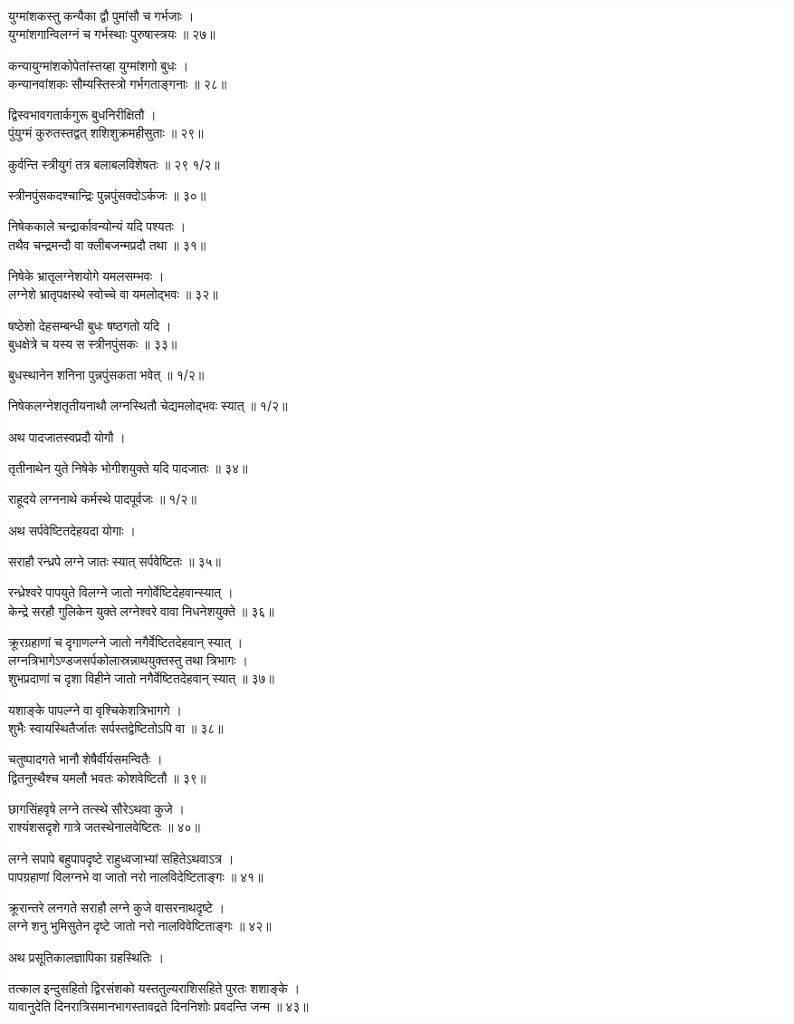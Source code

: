 युग्मांशकस्तु कन्यैका द्वौ पुमांसौ च गर्भजाः ।  
युग्मांशगान्विलग्नं च गर्भस्थाः पुरुषास्त्रयः ॥ २७॥  
  
कन्यायुग्मांशकोपेतांस्तय्हा युग्मांशगो बुधः ।  
कन्यानवांशकः सौम्यस्तिस्त्रो गर्भगताङ्गनाः ॥ २८॥  
  
द्विस्वभावगतार्कगुरू बुधनिरीक्षितौ ।  
पुंयुग्मं कुरुतस्तद्वत् शशिशुक्रमहीसुताः ॥ २९॥  
  
कुर्वन्ति स्त्रीयुगं तत्र बलाबलविशेषतः ॥ २९ १/२॥  
  
स्त्रीनपुंसकदश्चान्द्रिः पुन्नपुंसक्दोऽर्कजः ॥ ३०॥  
  
निषेककाले चन्द्रार्कावन्योन्यं यदि पश्यतः ।  
तथैव चन्द्रमन्दौ वा क्लीबजन्मप्रदौ तथा ॥ ३१॥  
  
निषेके भ्रातृलग्नेशयोगे यमलसम्भवः ।  
लग्नेशे भ्रातृपक्षस्थे स्वोच्चे वा यमलोद्भवः ॥ ३२॥  
  
षष्ठेशो देहसम्बन्धी बुधः षष्ठगतो यदि ।  
बुधक्षेत्रे च यस्य स स्त्रीनपुंसकः ॥ ३३॥  
  
बुधस्थानेन शनिना पुन्नपुंसकता भवेत् ॥ १/२॥  
  
निषेकलग्नेशतृतीयनाथौ लग्नस्थितौ चेद्यमलोद्भवः स्यात् ॥ १/२॥  
  
अथ पादजातस्वप्रदौ योगौ ।  
  
तृतीनाथेन युते निषेके भोगीशयुक्ते यदि पादजातः ॥ ३४॥  
  
राहूदये लग्ननाथे कर्मस्थे पादपूर्वजः ॥ १/२॥  
  
अथ सर्पवेष्टितदेहयदा योगाः ।  
  
सराहौ रन्ध्रपे लग्ने जातः स्यात् सर्पवेष्टितः ॥ ३५॥  
  
रन्ध्रेश्वरे पापयुते विलग्ने जातो नगोर्वेष्टिदेहवान्स्यात् ।  
केन्द्रे सरहौ गुलिकेन युक्ते लग्नेश्वरे वावा निधनेशयुक्ते ॥ ३६॥  
  
क्रूरग्रहाणां च दृगाणल्ग्ने जातो नगैर्वेष्टितदेहवान् स्यात् ।  
लग्नत्रिभागेऽण्डजसर्पकोलास्रन्नाथयुक्तस्तु तथा त्रिभागः ।  
शुभप्रदाणां च दृशा विहीने जातो नगैर्वेष्टितदेहवान् स्यात् ॥ ३७॥  
  
यशाङ्के पापल्ग्ने वा वृश्चिकेशत्रिभागगे ।  
शुभैः स्वायस्थितैर्जातः सर्पस्तद्वेष्टितोऽपि वा ॥ ३८॥  
  
चतुष्पादगते भानौ शेषैर्वीर्यसमन्वितैः ।  
द्वितनुस्थैश्च यमलौ भवतः कोशवेष्टितौ ॥ ३९॥  
  
छागसिंहवृषे लग्ने तत्स्थे सौरेऽथवा कुजे ।  
राश्यंशसदृशे गात्रे जतस्थेनालवेष्टितः ॥ ४०॥  
  
लग्ने सपापे बहुपापदृष्टे राहुध्वजाभ्यां सहितेऽथवाऽत्र ।  
पापग्रहाणां विलग्नभे वा जातो नरो नालविदेष्टिताङ्गः ॥ ४१॥  
  
क्रूरान्तरे लनगते सराहौ लग्ने कुजे वासरनाथदृष्टे ।  
लग्ने शनु भुमिसुतेन दृष्टे जातो नरो नालविवेष्टिताङ्गः ॥ ४२॥  
  
अथ प्रसूतिकालज्ञापिका ग्रहस्थितिः ।  
  
तत्काल इन्दुसहितो द्विरसंशको यस्ततुल्यराशिसहिते पुरतः शशाङ्के ।  
यावानुदेति दिनरात्रिसमानभागस्तावद्रते दिननिशोः प्रवदन्ति जन्म ॥ ४३॥  
  